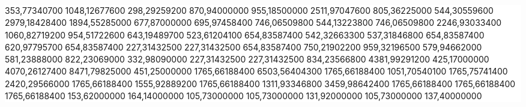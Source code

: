 353,77340700
1048,12677600
298,29259200
870,94000000
955,18500000
2511,97047600
805,36225000
544,30559600
2979,18428400
1894,55285000
677,87000000
695,97458400
746,06509800
544,13223800
746,06509800
2246,93033400
1060,82719200
954,51722600
643,19489700
523,61204100
654,83587400
542,32663300
537,31846800
654,83587400
620,97795700
654,83587400
227,31432500
227,31432500
654,83587400
750,21902200
959,32196500
579,94662000
581,23888000
822,23069000
332,98090000
227,31432500
227,31432500
834,23566800
4381,99291200
425,17000000
4070,26127400
8471,79825000
451,25000000
1765,66188400
6503,56404300
1765,66188400
1051,70540100
1765,75741400
2420,29566000
1765,66188400
1555,92889200
1765,66188400
1311,93346800
3459,98642400
1765,66188400
1765,66188400
1765,66188400
153,62000000
164,14000000
105,73000000
105,73000000
131,92000000
105,73000000
137,40000000
